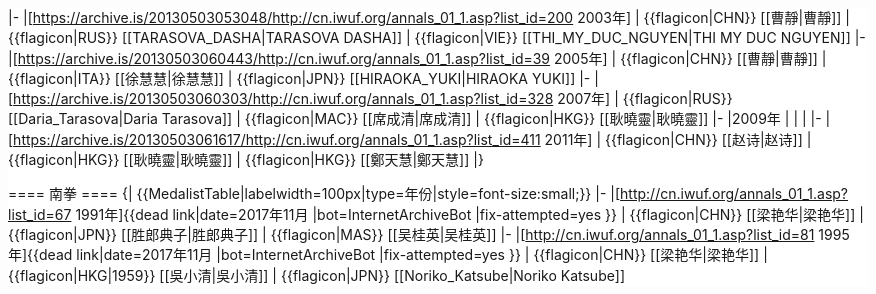 |-
|[https://archive.is/20130503053048/http://cn.iwuf.org/annals_01_1.asp?list_id=200 2003年]
| {{flagicon|CHN}} [[曹靜|曹靜]]
| {{flagicon|RUS}} [[TARASOVA_DASHA|TARASOVA DASHA]]
| {{flagicon|VIE}} [[THI_MY_DUC_NGUYEN|THI MY DUC NGUYEN]]
|-
|[https://archive.is/20130503060443/http://cn.iwuf.org/annals_01_1.asp?list_id=39 2005年]
| {{flagicon|CHN}} [[曹靜|曹靜]]
| {{flagicon|ITA}} [[徐慧慧|徐慧慧]]
| {{flagicon|JPN}} [[HIRAOKA_YUKI|HIRAOKA YUKI]]
|-
|[https://archive.is/20130503060303/http://cn.iwuf.org/annals_01_1.asp?list_id=328 2007年]
| {{flagicon|RUS}} [[Daria_Tarasova|Daria Tarasova]]
| {{flagicon|MAC}} [[席成清|席成清]]
| {{flagicon|HKG}} [[耿曉靈|耿曉靈]]
|-
|2009年
| 
| 
| 
|-
|[https://archive.is/20130503061617/http://cn.iwuf.org/annals_01_1.asp?list_id=411 2011年]
| {{flagicon|CHN}} [[赵诗|赵诗]]
| {{flagicon|HKG}} [[耿曉靈|耿曉靈]]
| {{flagicon|HKG}} [[鄭天慧|鄭天慧]]
|}

==== 南拳 ====
{| {{MedalistTable|labelwidth=100px|type=年份|style=font-size:small;}}
|-
|[http://cn.iwuf.org/annals_01_1.asp?list_id=67 1991年]{{dead link|date=2017年11月 |bot=InternetArchiveBot |fix-attempted=yes }}
| {{flagicon|CHN}} [[梁艳华|梁艳华]]
| {{flagicon|JPN}} [[胜郎典子|胜郎典子]]
| {{flagicon|MAS}} [[吴桂英|吴桂英]]
|-
|[http://cn.iwuf.org/annals_01_1.asp?list_id=81 1995年]{{dead link|date=2017年11月 |bot=InternetArchiveBot |fix-attempted=yes }}
| {{flagicon|CHN}} [[梁艳华|梁艳华]]
| {{flagicon|HKG|1959}} [[吳小清|吳小清]]
| {{flagicon|JPN}} [[Noriko_Katsube|Noriko Katsube]]